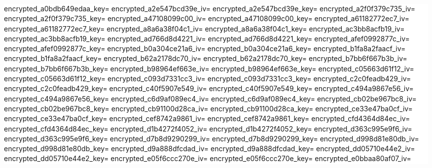 encrypted_a0bdb649edaa_key=
encrypted_a2e547bcd39e_iv=
encrypted_a2e547bcd39e_key=
encrypted_a2f0f379c735_iv=
encrypted_a2f0f379c735_key=
encrypted_a47108099c00_iv=
encrypted_a47108099c00_key=
encrypted_a61182772ec7_iv=
encrypted_a61182772ec7_key=
encrypted_a8a6a38f04c1_iv=
encrypted_a8a6a38f04c1_key=
encrypted_ac3bb8acfb19_iv=
encrypted_ac3bb8acfb19_key=
encrypted_ad766d8d4221_iv=
encrypted_ad766d8d4221_key=
encrypted_afef0992877c_iv=
encrypted_afef0992877c_key=
encrypted_b0a304ce21a6_iv=
encrypted_b0a304ce21a6_key=
encrypted_b1fa8a2faacf_iv=
encrypted_b1fa8a2faacf_key=
encrypted_b62a2178dc70_iv=
encrypted_b62a2178dc70_key=
encrypted_b7bb6f667b3b_iv=
encrypted_b7bb6f667b3b_key=
encrypted_b98964ef663e_iv=
encrypted_b98964ef663e_key=
encrypted_c05663d61f12_iv=
encrypted_c05663d61f12_key=
encrypted_c093d7331cc3_iv=
encrypted_c093d7331cc3_key=
encrypted_c2c0feadb429_iv=
encrypted_c2c0feadb429_key=
encrypted_c40f5907e549_iv=
encrypted_c40f5907e549_key=
encrypted_c494a9867e56_iv=
encrypted_c494a9867e56_key=
encrypted_c6d9af089ec4_iv=
encrypted_c6d9af089ec4_key=
encrypted_cb02be967bc8_iv=
encrypted_cb02be967bc8_key=
encrypted_cb91100d28ca_iv=
encrypted_cb91100d28ca_key=
encrypted_ce33e47ba0cf_iv=
encrypted_ce33e47ba0cf_key=
encrypted_cef8742a9861_iv=
encrypted_cef8742a9861_key=
encrypted_cfd4364d84ec_iv=
encrypted_cfd4364d84ec_key=
encrypted_d1b4272f4052_iv=
encrypted_d1b4272f4052_key=
encrypted_d363c995e9f6_iv=
encrypted_d363c995e9f6_key=
encrypted_d7b8d9290299_iv=
encrypted_d7b8d9290299_key=
encrypted_d998d81e80db_iv=
encrypted_d998d81e80db_key=
encrypted_d9a888dfcdad_iv=
encrypted_d9a888dfcdad_key=
encrypted_dd05710e44e2_iv=
encrypted_dd05710e44e2_key=
encrypted_e05f6ccc270e_iv=
encrypted_e05f6ccc270e_key=
encrypted_e0bbaa80af07_iv=